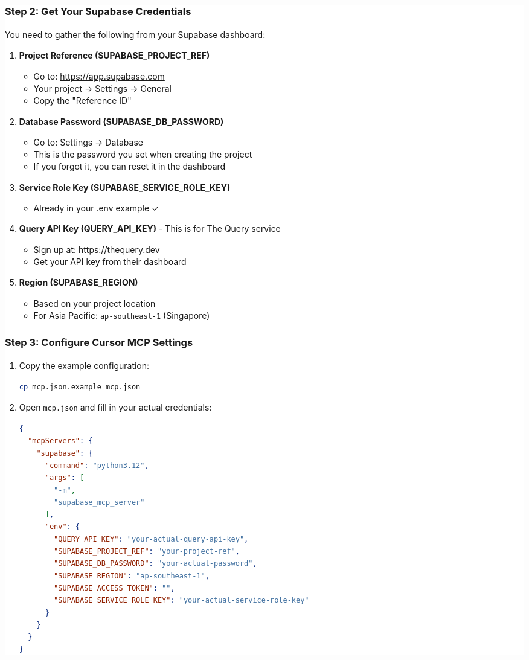 ### Step 2: Get Your Supabase Credentials

You need to gather the following from your Supabase dashboard:

1. **Project Reference (SUPABASE_PROJECT_REF)**
   - Go to: https://app.supabase.com
   - Your project → Settings → General
   - Copy the "Reference ID"

2. **Database Password (SUPABASE_DB_PASSWORD)**
   - Go to: Settings → Database
   - This is the password you set when creating the project
   - If you forgot it, you can reset it in the dashboard

3. **Service Role Key (SUPABASE_SERVICE_ROLE_KEY)**
   - Already in your .env example ✓

4. **Query API Key (QUERY_API_KEY)** - This is for The Query service
   - Sign up at: https://thequery.dev
   - Get your API key from their dashboard

5. **Region (SUPABASE_REGION)**
   - Based on your project location
   - For Asia Pacific: `ap-southeast-1` (Singapore)

### Step 3: Configure Cursor MCP Settings

1. Copy the example configuration:
   ```bash
   cp mcp.json.example mcp.json
   ```

2. Open `mcp.json` and fill in your actual credentials:
   
   ```json
   {
     "mcpServers": {
       "supabase": {
         "command": "python3.12",
         "args": [
           "-m",
           "supabase_mcp_server"
         ],
         "env": {
           "QUERY_API_KEY": "your-actual-query-api-key",
           "SUPABASE_PROJECT_REF": "your-project-ref",
           "SUPABASE_DB_PASSWORD": "your-actual-password",
           "SUPABASE_REGION": "ap-southeast-1",
           "SUPABASE_ACCESS_TOKEN": "",
           "SUPABASE_SERVICE_ROLE_KEY": "your-actual-service-role-key"
         }
       }
     }
   }
   ```
